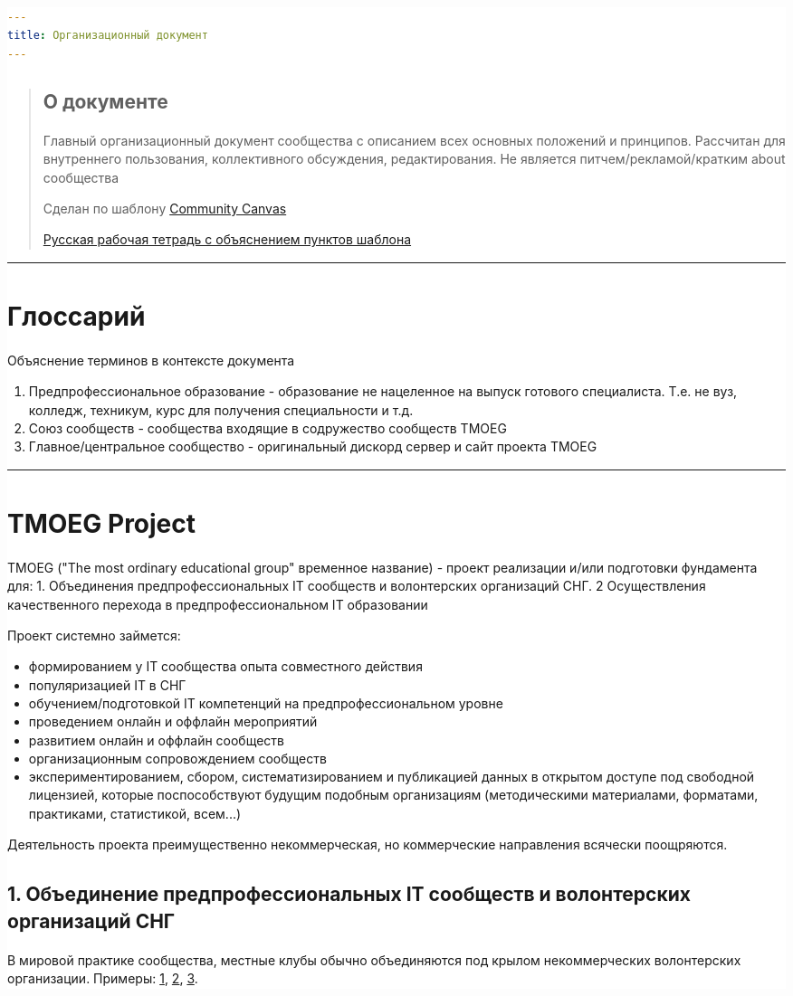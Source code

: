 ```yaml
---
title: Организационный документ
---
```

> ## О документе
> Главный организационный документ сообщества с описанием всех основных положений и принципов. Рассчитан для внутреннего пользования, коллективного обсуждения, редактирования.
> Не является питчем/рекламой/кратким about сообщества
> 
> Сделан по шаблону [Community Canvas](https://community-canvas.org/)
> 
> [Русская рабочая тетрадь с объяснением пунктов шаблона](https://raw.githubusercontent.com/communitycanvas/documents/master/translations/russian/Community%20Canvas%20Guidebook%20-%20Russian.pdf)
---

# Глоссарий
Объяснение терминов в контексте документа

1. Предпрофессиональное образование - образование не нацеленное на выпуск готового специалиста. Т.е. не вуз, колледж, техникум, курс для получения специальности и т.д.
2. Союз сообществ - сообщества входящие в содружество сообществ TMOEG
3. Главное/центральное сообщество - оригинальный дискорд сервер и сайт проекта TMOEG
---

# TMOEG Project
TMOEG ("The most ordinary educational group" временное название) - проект реализации и/или подготовки фундамента для: 1. Объединения предпрофессиональных IT сообществ и волонтерских организаций СНГ. 2 Осуществления качественного перехода в предпрофессиональном IT образовании

Проект системно займется:

- формированием у IT сообщества опыта совместного действия
- популяризацией IT в СНГ
- обучением/подготовкой IT компетенций на предпрофессиональном уровне
- проведением онлайн и оффлайн мероприятий
- развитием онлайн и оффлайн сообществ
- организационным сопровождением сообществ
- экспериментированием, сбором, систематизированием и публикацией данных в открытом доступе под свободной лицензией, которые поспособствуют будущим подобным организациям
(методическими материалами, форматами, практиками, статистикой, всем...)

Деятельность проекта преимущественно некоммерческая, но коммерческие направления всячески поощряются.

## 1. Объединение предпрофессиональных IT сообществ и волонтерских организаций СНГ

В мировой практике сообщества, местные клубы обычно объединяются под крылом некоммерческих волонтерских организации. Примеры: [1](https://hackclub.com/), [2](https://international.codeclub.org/), [3](https://coderdojo.com/en/).
